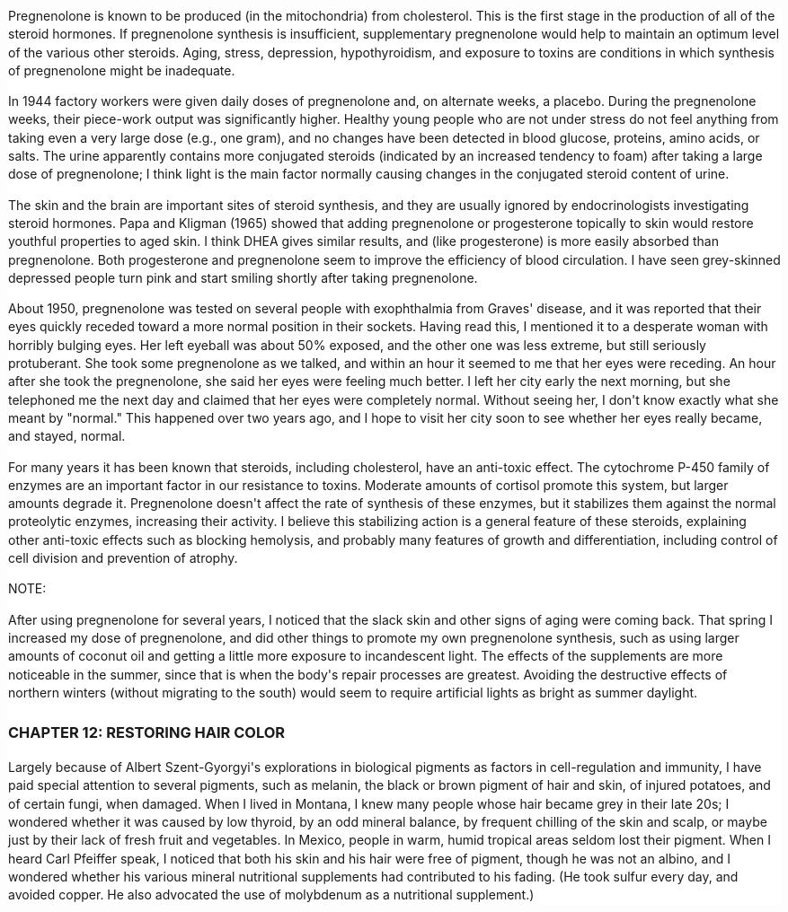 Pregnenolone is known to be produced (in the mitochondria) from cholesterol. This is the first stage in the production of all of the steroid hormones. If pregnenolone synthesis is insufficient, supplementary pregnenolone would help to maintain an optimum level of the various other steroids. Aging, stress, depression, hypothyroidism, and exposure to toxins are conditions in which synthesis of pregnenolone might be inadequate.

In 1944 factory workers were given daily doses of pregnenolone and, on alternate weeks, a placebo. During the pregnenolone weeks, their piece-work output was significantly higher. Healthy young people who are not under stress do not feel anything from taking even a very large dose (e.g., one gram), and no changes have been detected in blood glucose, proteins, amino acids, or salts. The urine apparently contains more conjugated steroids (indicated by an increased tendency to foam) after taking a large dose of pregnenolone; I think light is the main factor normally causing changes in the conjugated steroid content of urine.

The skin and the brain are important sites of steroid synthesis, and they are usually ignored by endocrinologists investigating steroid hormones. Papa and Kligman (1965) showed that adding pregnenolone or progesterone topically to skin would restore youthful properties to aged skin. I think DHEA gives similar results, and (like progesterone) is more easily absorbed than pregnenolone. Both progesterone and pregnenolone seem to improve the efficiency of blood circulation. I have seen grey-skinned depressed people turn pink and start smiling shortly after taking pregnenolone.

About 1950, pregnenolone was tested on several people with exophthalmia from Graves' disease, and it was reported that their eyes quickly receded toward a more normal position in their sockets. Having read this, I mentioned it to a desperate woman with horribly bulging eyes. Her left eyeball was about 50% exposed, and the other one was less extreme, but still seriously protuberant. She took some pregnenolone as we talked, and within an hour it seemed to me that her eyes were receding. An hour after she took the pregnenolone, she said her eyes were feeling much better. I left her city early the next morning, but she telephoned me the next day and claimed that her eyes were completely normal. Without seeing her, I don't know exactly what she meant by "normal." This happened over two years ago, and I hope to visit her city soon to see whether her eyes really became, and stayed, normal.

For many years it has been known that steroids, including cholesterol, have an anti-toxic effect. The cytochrome P-450 family of enzymes are an important factor in our resistance to toxins. Moderate amounts of cortisol promote this system, but larger amounts degrade it. Pregnenolone doesn't affect the rate of synthesis of these enzymes, but it stabilizes them against the normal proteolytic enzymes, increasing their activity. I believe this stabilizing action is a general feature of these steroids, explaining other anti-toxic effects such as blocking hemolysis, and probably many features of growth and differentiation, including control of cell division and prevention of atrophy.

NOTE:

After using pregnenolone for several years, I noticed that the slack skin and other signs of aging were coming back.
That spring I increased my dose of pregnenolone, and did other things to promote my own pregnenolone synthesis, such as using larger amounts of coconut oil and getting a little more exposure to incandescent light. The effects of the supplements are more noticeable in the summer, since that is when the body's repair processes are greatest. Avoiding the destructive effects of northern winters (without migrating to the south) would seem to require artificial lights as bright as summer daylight.

### **CHAPTER 12: RESTORING HAIR COLOR**

Largely because of Albert Szent-Gyorgyi's explorations in biological pigments as factors in cell-regulation and immunity, I have paid special attention to several pigments, such as melanin, the black or brown pigment of hair and skin, of injured potatoes, and of certain fungi, when damaged. When I lived in Montana, I knew many people whose hair became grey in their late 20s; I wondered whether it was caused by low thyroid, by an odd mineral balance, by frequent chilling of the skin and scalp, or maybe just by their lack of fresh fruit and vegetables. In Mexico, people in warm, humid tropical areas seldom lost their pigment. When I heard Carl Pfeiffer speak, I noticed that both his skin and his hair were free of pigment, though he was not an albino, and I wondered whether his various mineral nutritional supplements had contributed to his fading. (He took sulfur every day, and avoided copper.
He also advocated the use of molybdenum as a nutritional supplement.)
